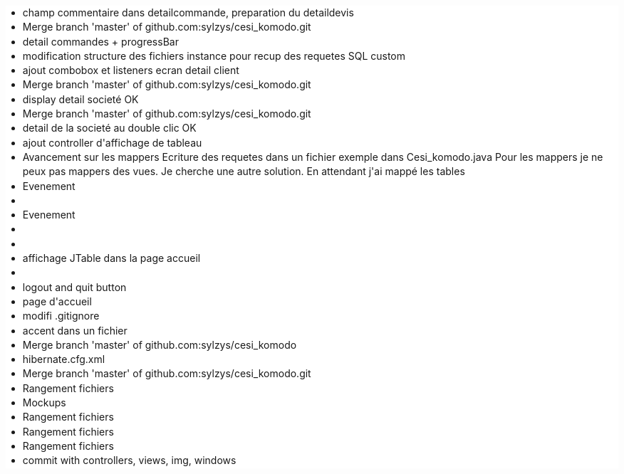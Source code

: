   * champ commentaire dans detailcommande, preparation du detaildevis
  * Merge branch 'master' of github.com:sylzys/cesi_komodo.git
  * detail commandes + progressBar
  * modification structure des fichiers instance pour recup des requetes SQL custom
  * ajout combobox et listeners ecran detail client
  * Merge branch 'master' of github.com:sylzys/cesi_komodo.git
  * display detail societé OK
  * Merge branch 'master' of github.com:sylzys/cesi_komodo.git
  * detail de la societé au double clic OK
  * ajout controller d'affichage de tableau
  * Avancement sur les mappers Ecriture des requetes dans un fichier exemple dans Cesi_komodo.java Pour les mappers je ne peux pas mappers des vues. Je cherche une autre solution. En attendant j'ai mappé les tables
  * Evenement
  * 
  * Evenement
  * 
  * 
  * affichage JTable dans la page accueil
  * 
  * logout and quit button
  * page d'accueil
  * modifi .gitignore
  * accent dans un fichier
  * Merge branch 'master' of github.com:sylzys/cesi_komodo
  * hibernate.cfg.xml
  * Merge branch 'master' of github.com:sylzys/cesi_komodo.git
  * Rangement fichiers
  * Mockups
  * Rangement fichiers
  * Rangement fichiers
  * Rangement fichiers
  * commit with controllers, views, img, windows
